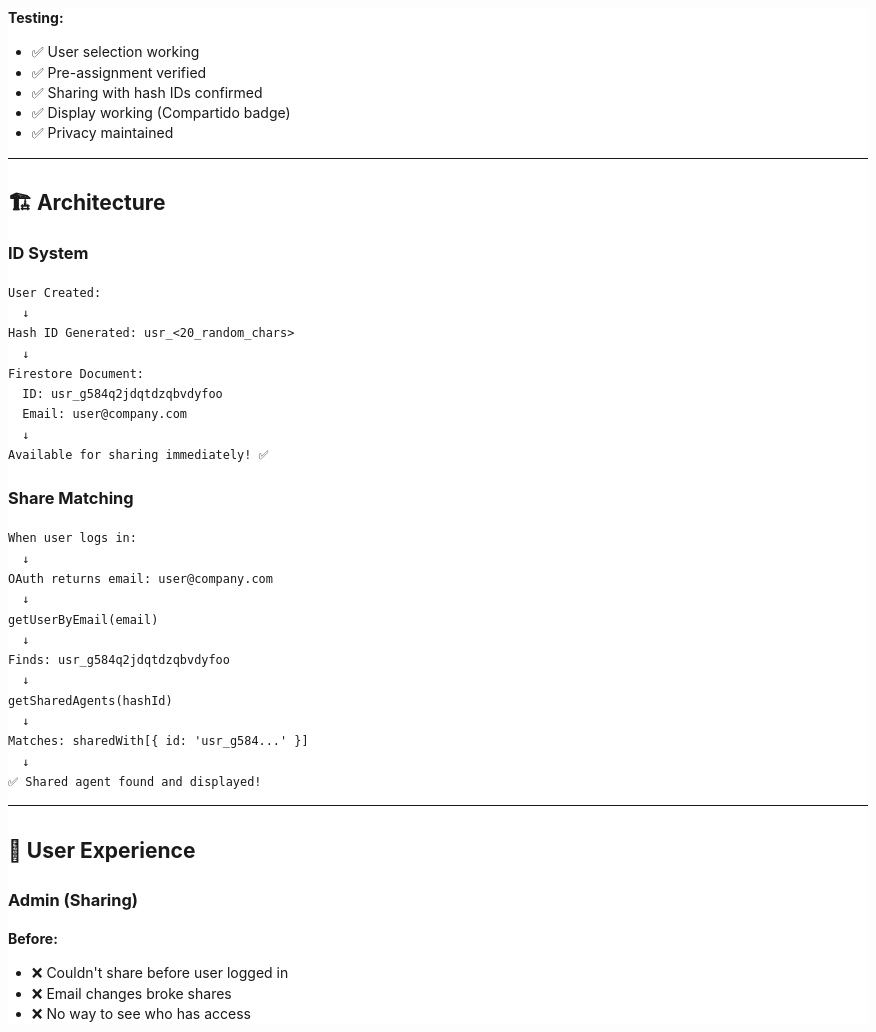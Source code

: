 **Testing:**
- ✅ User selection working
- ✅ Pre-assignment verified
- ✅ Sharing with hash IDs confirmed
- ✅ Display working (Compartido badge)
- ✅ Privacy maintained

---

## 🏗️ Architecture

### ID System

```
User Created:
  ↓
Hash ID Generated: usr_<20_random_chars>
  ↓
Firestore Document:
  ID: usr_g584q2jdqtdzqbvdyfoo
  Email: user@company.com
  ↓
Available for sharing immediately! ✅
```

### Share Matching

```
When user logs in:
  ↓
OAuth returns email: user@company.com
  ↓
getUserByEmail(email)
  ↓
Finds: usr_g584q2jdqtdzqbvdyfoo
  ↓
getSharedAgents(hashId)
  ↓
Matches: sharedWith[{ id: 'usr_g584...' }]
  ↓
✅ Shared agent found and displayed!
```

---

## 🎨 User Experience

### Admin (Sharing)

**Before:**
- ❌ Couldn't share before user logged in
- ❌ Email changes broke shares
- ❌ No way to see who has access
